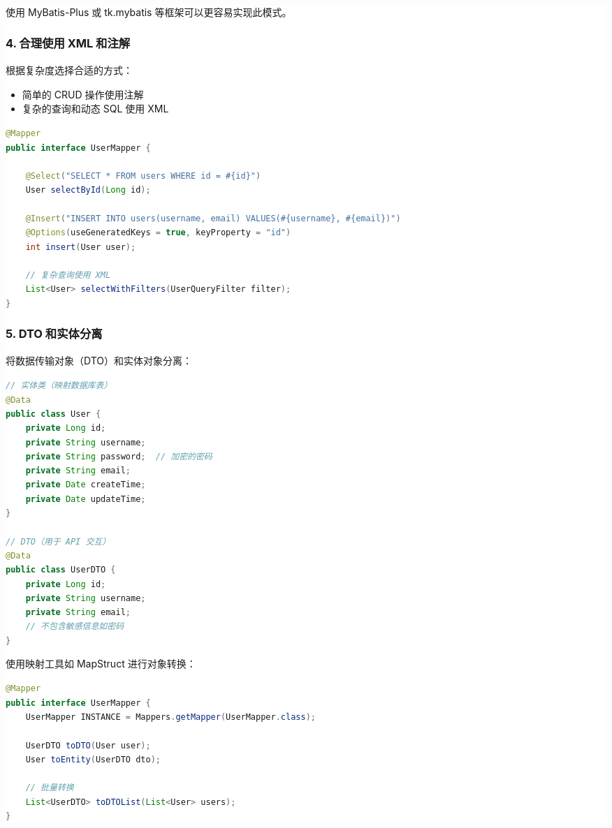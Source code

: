 使用 MyBatis-Plus 或 tk.mybatis 等框架可以更容易实现此模式。

### 4. 合理使用 XML 和注解

根据复杂度选择合适的方式：

- 简单的 CRUD 操作使用注解
- 复杂的查询和动态 SQL 使用 XML

```java
@Mapper
public interface UserMapper {

    @Select("SELECT * FROM users WHERE id = #{id}")
    User selectById(Long id);

    @Insert("INSERT INTO users(username, email) VALUES(#{username}, #{email})")
    @Options(useGeneratedKeys = true, keyProperty = "id")
    int insert(User user);

    // 复杂查询使用 XML
    List<User> selectWithFilters(UserQueryFilter filter);
}
```

### 5. DTO 和实体分离

将数据传输对象（DTO）和实体对象分离：

```java
// 实体类（映射数据库表）
@Data
public class User {
    private Long id;
    private String username;
    private String password;  // 加密的密码
    private String email;
    private Date createTime;
    private Date updateTime;
}

// DTO（用于 API 交互）
@Data
public class UserDTO {
    private Long id;
    private String username;
    private String email;
    // 不包含敏感信息如密码
}
```

使用映射工具如 MapStruct 进行对象转换：

```java
@Mapper
public interface UserMapper {
    UserMapper INSTANCE = Mappers.getMapper(UserMapper.class);

    UserDTO toDTO(User user);
    User toEntity(UserDTO dto);

    // 批量转换
    List<UserDTO> toDTOList(List<User> users);
}
```
